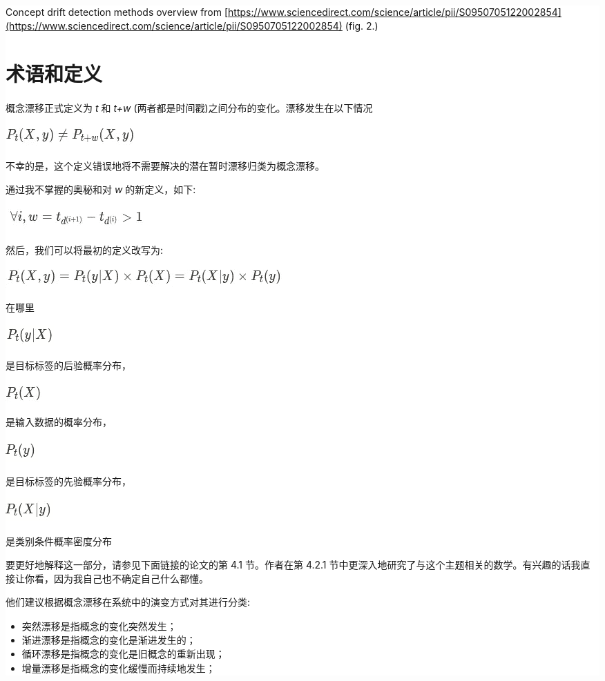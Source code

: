 Concept drift detection methods overview from [https://www.sciencedirect.com/science/article/pii/S0950705122002854](https://www.sciencedirect.com/science/article/pii/S0950705122002854) (fig. 2.)

# 术语和定义

概念漂移正式定义为 *t* 和 *t+w* (两者都是时间戳)之间分布的变化。漂移发生在以下情况

![](img/a673e3962035ea355124d6e2f8215b80.png)

不幸的是，这个定义错误地将不需要解决的潜在暂时漂移归类为概念漂移。

通过我不掌握的奥秘和对 *w* 的新定义，如下:

![](img/54b1cdfeaa8517fc1260e8d0bb4e4da4.png)

然后，我们可以将最初的定义改写为:

![](img/ab73e53f6350968a7a82b6fe372b7e2b.png)

在哪里

![](img/718299cf12bd771cebe4eca3740ea51d.png)

是目标标签的后验概率分布，

![](img/6261a25260663bac81160849ffe11a87.png)

是输入数据的概率分布，

![](img/ce139fe5fd825398bbffd37197851e3b.png)

是目标标签的先验概率分布，

![](img/5a79b4af42cdf6690f3f23ee8cbe24d0.png)

是类别条件概率密度分布

要更好地解释这一部分，请参见下面链接的论文的第 4.1 节。作者在第 4.2.1 节中更深入地研究了与这个主题相关的数学。有兴趣的话我直接让你看，因为我自己也不确定自己什么都懂。

他们建议根据概念漂移在系统中的演变方式对其进行分类:

*   突然漂移是指概念的变化突然发生；
*   渐进漂移是指概念的变化是渐进发生的；
*   循环漂移是指概念的变化是旧概念的重新出现；
*   增量漂移是指概念的变化缓慢而持续地发生；
